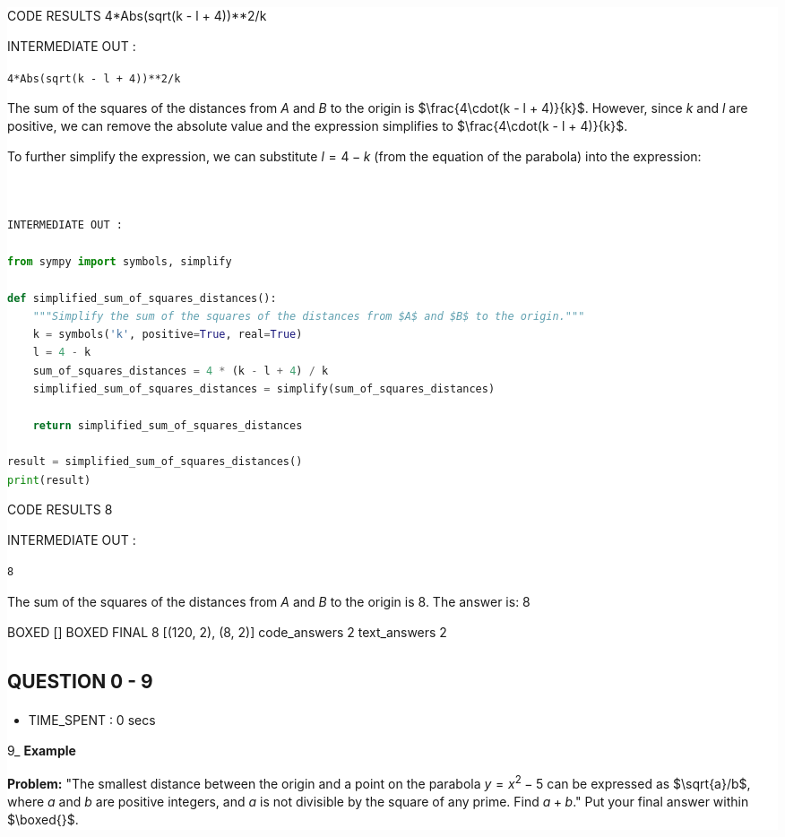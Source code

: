 CODE RESULTS 4*Abs(sqrt(k - l + 4))**2/k

INTERMEDIATE OUT :
```output
4*Abs(sqrt(k - l + 4))**2/k
```
The sum of the squares of the distances from $A$ and $B$ to the origin is $\frac{4\cdot(k - l + 4)}{k}$. However, since $k$ and $l$ are positive, we can remove the absolute value and the expression simplifies to $\frac{4\cdot(k - l + 4)}{k}$.

To further simplify the expression, we can substitute $l = 4 - k$ (from the equation of the parabola) into the expression:

```python


INTERMEDIATE OUT :

from sympy import symbols, simplify

def simplified_sum_of_squares_distances():
    """Simplify the sum of the squares of the distances from $A$ and $B$ to the origin."""
    k = symbols('k', positive=True, real=True)
    l = 4 - k
    sum_of_squares_distances = 4 * (k - l + 4) / k
    simplified_sum_of_squares_distances = simplify(sum_of_squares_distances)

    return simplified_sum_of_squares_distances

result = simplified_sum_of_squares_distances()
print(result)
```

CODE RESULTS 8

INTERMEDIATE OUT :
```output
8
```
The sum of the squares of the distances from $A$ and $B$ to the origin is $8$.
The answer is: $8$

BOXED []
BOXED FINAL 8
[(120, 2), (8, 2)]
code_answers 2 text_answers 2



## QUESTION 0 - 9 
- TIME_SPENT : 0 secs

9_
**Example**

**Problem:** 
"The smallest distance between the origin and a point on the parabola $y=x^2-5$ can be expressed as $\sqrt{a}/b$, where $a$ and $b$ are positive integers, and $a$ is not divisible by the square of any prime.  Find $a+b$."
Put your final answer within $\boxed{}$.
